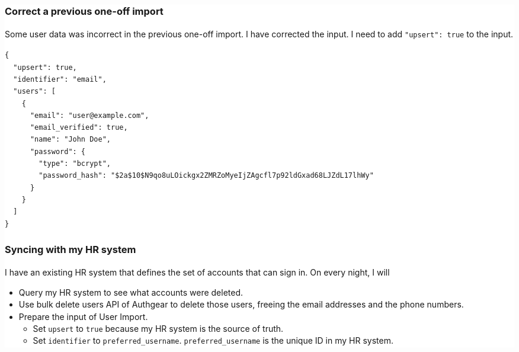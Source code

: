 ### Correct a previous one-off import

Some user data was incorrect in the previous one-off import. I have corrected the input. I need to add `"upsert": true` to the input.

```
{
  "upsert": true,
  "identifier": "email",
  "users": [
    {
      "email": "user@example.com",
      "email_verified": true,
      "name": "John Doe",
      "password": {
        "type": "bcrypt",
        "password_hash": "$2a$10$N9qo8uLOickgx2ZMRZoMyeIjZAgcfl7p92ldGxad68LJZdL17lhWy"
      }
    }
  ]
}
```

### Syncing with my HR system

I have an existing HR system that defines the set of accounts that can sign in. On every night, I will
- Query my HR system to see what accounts were deleted.
- Use bulk delete users API of Authgear to delete those users, freeing the email addresses and the phone numbers.
- Prepare the input of User Import.
  - Set `upsert` to `true` because my HR system is the source of truth.
  - Set `identifier` to `preferred_username`. `preferred_username` is the unique ID in my HR system.
